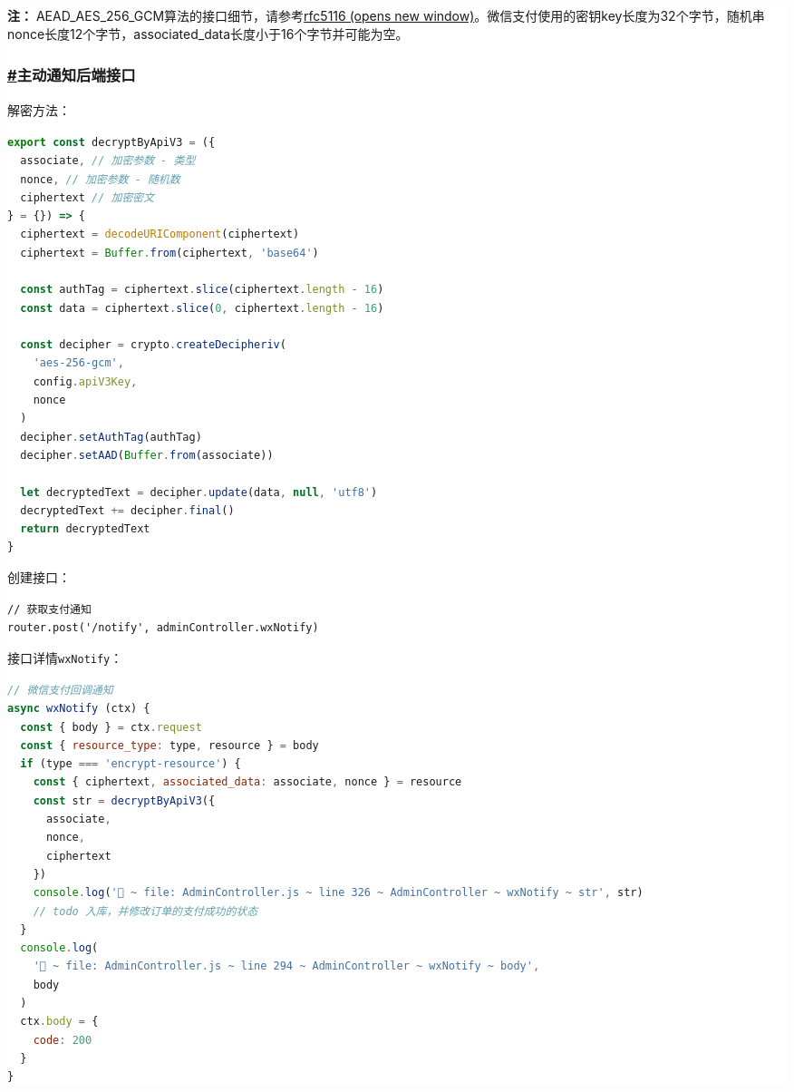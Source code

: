 **注：** AEAD_AES_256_GCM算法的接口细节，请参考[rfc5116 (opens new window)](https://tools.ietf.org/html/rfc5116)。微信支付使用的密钥key长度为32个字节，随机串nonce长度12个字节，associated_data长度小于16个字节并可能为空。

### [#](https://front-end.toimc.com/notes-page/project/community-miniapp/12-支付专题.html#主动通知后端接口)主动通知后端接口

解密方法：

```js
export const decryptByApiV3 = ({
  associate, // 加密参数 - 类型
  nonce, // 加密参数 - 随机数
  ciphertext // 加密密文
} = {}) => {
  ciphertext = decodeURIComponent(ciphertext)
  ciphertext = Buffer.from(ciphertext, 'base64')

  const authTag = ciphertext.slice(ciphertext.length - 16)
  const data = ciphertext.slice(0, ciphertext.length - 16)

  const decipher = crypto.createDecipheriv(
    'aes-256-gcm',
    config.apiV3Key,
    nonce
  )
  decipher.setAuthTag(authTag)
  decipher.setAAD(Buffer.from(associate))

  let decryptedText = decipher.update(data, null, 'utf8')
  decryptedText += decipher.final()
  return decryptedText
}
```

创建接口：

```text
// 获取支付通知
router.post('/notify', adminController.wxNotify)
```

接口详情`wxNotify`：

```js
// 微信支付回调通知
async wxNotify (ctx) {
  const { body } = ctx.request
  const { resource_type: type, resource } = body
  if (type === 'encrypt-resource') {
    const { ciphertext, associated_data: associate, nonce } = resource
    const str = decryptByApiV3({
      associate,
      nonce,
      ciphertext
    })
    console.log('🚀 ~ file: AdminController.js ~ line 326 ~ AdminController ~ wxNotify ~ str', str)
    // todo 入库，并修改订单的支付成功的状态
  }
  console.log(
    '🚀 ~ file: AdminController.js ~ line 294 ~ AdminController ~ wxNotify ~ body',
    body
  )
  ctx.body = {
    code: 200
  }
}
```
